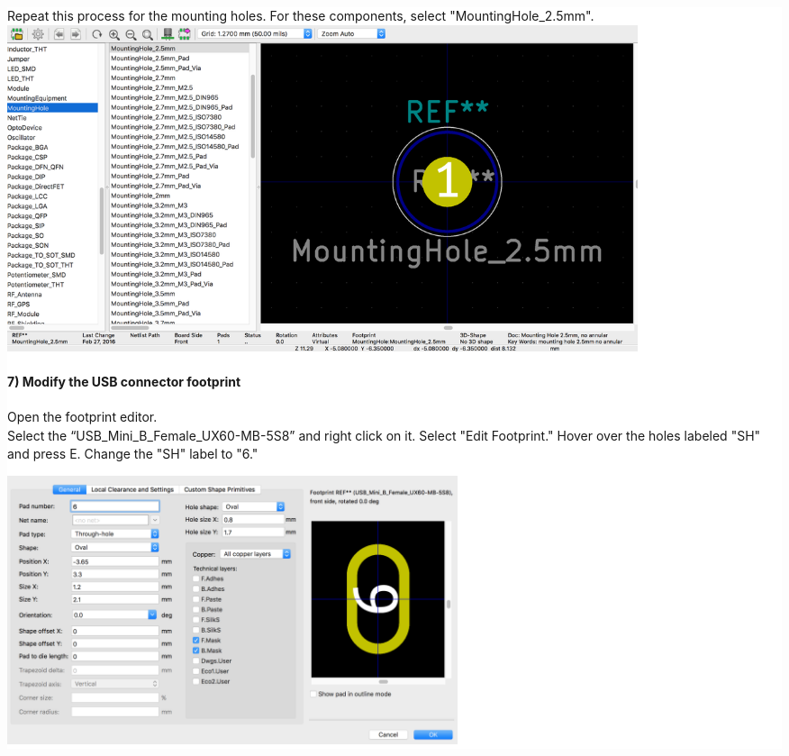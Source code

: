 Repeat this process for the mounting holes. For these components, select "MountingHole_2.5mm". 
<img width="700" src="../../Week_1/Images/Activity1_17.png">

#### 7) Modify the USB connector footprint
Open the footprint editor. <br/> 
Select the “USB_Mini_B_Female_UX60-MB-5S8” and right click on it. Select "Edit Footprint." Hover over the holes labeled "SH" and press E. Change the "SH" label to "6." <br/>

<img width="500" src="../../Week_1/Images/Activity1_22.png">
